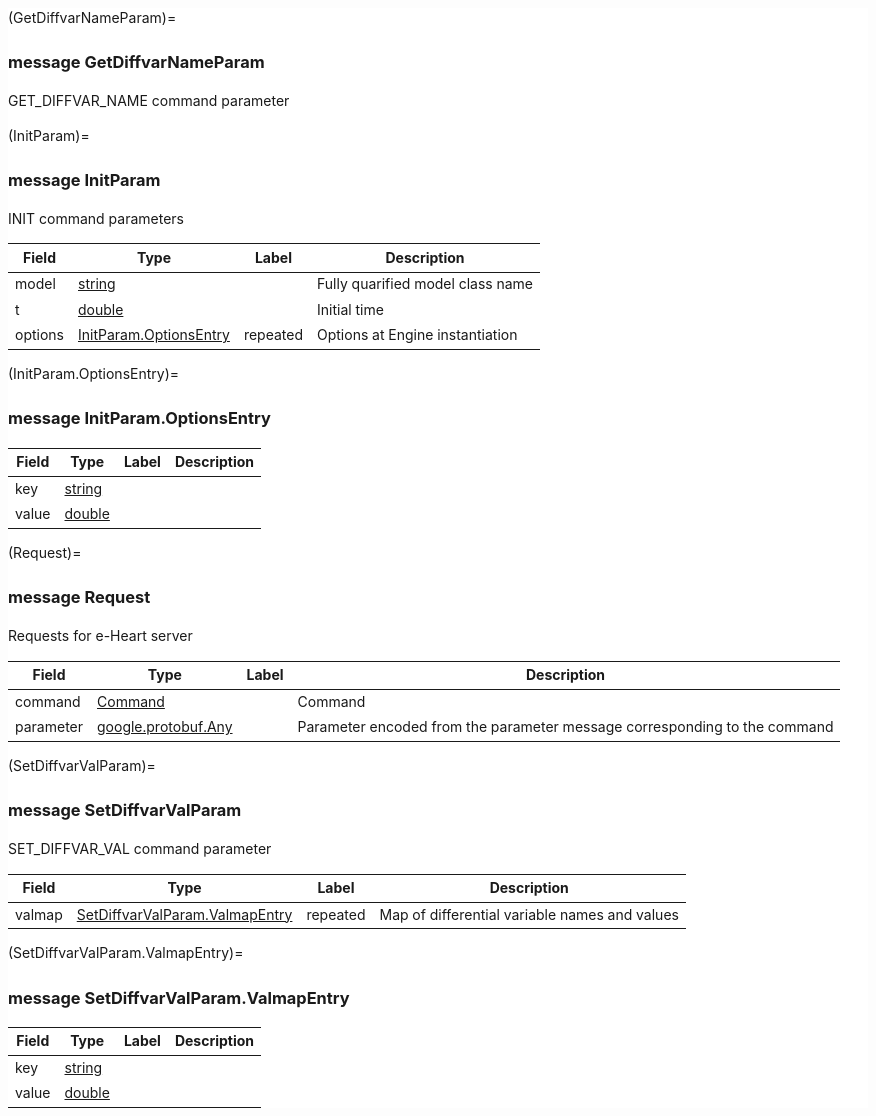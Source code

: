 
(GetDiffvarNameParam)=
### message GetDiffvarNameParam
GET_DIFFVAR_NAME command parameter


(InitParam)=
### message InitParam
INIT command parameters

| Field | Type | Label | Description |
| ----- | ---- | ----- | ----------- |
| model | [string](string) |  | Fully quarified model class name |
| t | [double](double) |  | Initial time |
| options | [InitParam.OptionsEntry](InitParam.OptionsEntry) | repeated | Options at Engine instantiation |



(InitParam.OptionsEntry)=
### message InitParam.OptionsEntry
| Field | Type | Label | Description |
| ----- | ---- | ----- | ----------- |
| key | [string](string) |  |  |
| value | [double](double) |  |  |



(Request)=
### message Request
Requests for e-Heart server

| Field | Type | Label | Description |
| ----- | ---- | ----- | ----------- |
| command | [Command](Command) |  | Command |
| parameter | [google.protobuf.Any](google.protobuf.Any) |  | Parameter encoded from the parameter message corresponding to the command |



(SetDiffvarValParam)=
### message SetDiffvarValParam
SET_DIFFVAR_VAL command parameter

| Field | Type | Label | Description |
| ----- | ---- | ----- | ----------- |
| valmap | [SetDiffvarValParam.ValmapEntry](SetDiffvarValParam.ValmapEntry) | repeated | Map of differential variable names and values |



(SetDiffvarValParam.ValmapEntry)=
### message SetDiffvarValParam.ValmapEntry
| Field | Type | Label | Description |
| ----- | ---- | ----- | ----------- |
| key | [string](string) |  |  |
| value | [double](double) |  |  |
